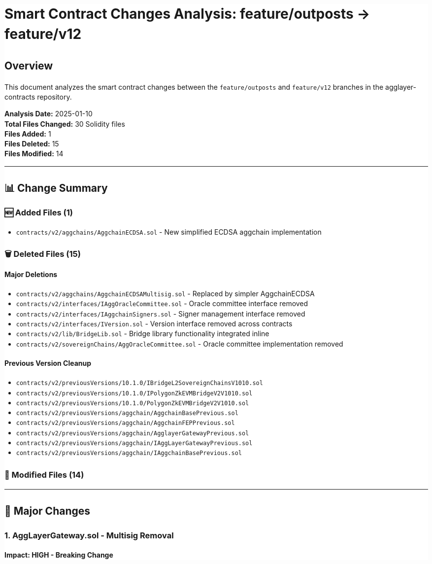 # Smart Contract Changes Analysis: feature/outposts → feature/v12

## Overview

This document analyzes the smart contract changes between the `feature/outposts` and `feature/v12` branches in the agglayer-contracts repository.

**Analysis Date:** 2025-01-10  
**Total Files Changed:** 30 Solidity files  
**Files Added:** 1  
**Files Deleted:** 15  
**Files Modified:** 14  

---

## 📊 Change Summary

### 🆕 Added Files (1)
- `contracts/v2/aggchains/AggchainECDSA.sol` - New simplified ECDSA aggchain implementation

### 🗑️ Deleted Files (15)

#### Major Deletions
- `contracts/v2/aggchains/AggchainECDSAMultisig.sol` - Replaced by simpler AggchainECDSA
- `contracts/v2/interfaces/IAggOracleCommittee.sol` - Oracle committee interface removed
- `contracts/v2/interfaces/IAggchainSigners.sol` - Signer management interface removed
- `contracts/v2/interfaces/IVersion.sol` - Version interface removed across contracts
- `contracts/v2/lib/BridgeLib.sol` - Bridge library functionality integrated inline
- `contracts/v2/sovereignChains/AggOracleCommittee.sol` - Oracle committee implementation removed

#### Previous Version Cleanup
- `contracts/v2/previousVersions/10.1.0/IBridgeL2SovereignChainsV1010.sol`
- `contracts/v2/previousVersions/10.1.0/IPolygonZkEVMBridgeV2V1010.sol`
- `contracts/v2/previousVersions/10.1.0/PolygonZkEVMBridgeV2V1010.sol`
- `contracts/v2/previousVersions/aggchain/AggchainBasePrevious.sol`
- `contracts/v2/previousVersions/aggchain/AggchainFEPPrevious.sol`
- `contracts/v2/previousVersions/aggchain/AgglayerGatewayPrevious.sol`
- `contracts/v2/previousVersions/aggchain/IAggLayerGatewayPrevious.sol`
- `contracts/v2/previousVersions/aggchain/IAggchainBasePrevious.sol`

### 🔧 Modified Files (14)

---

## 🚨 Major Changes

### 1. AggLayerGateway.sol - Multisig Removal
**Impact: HIGH - Breaking Change**
